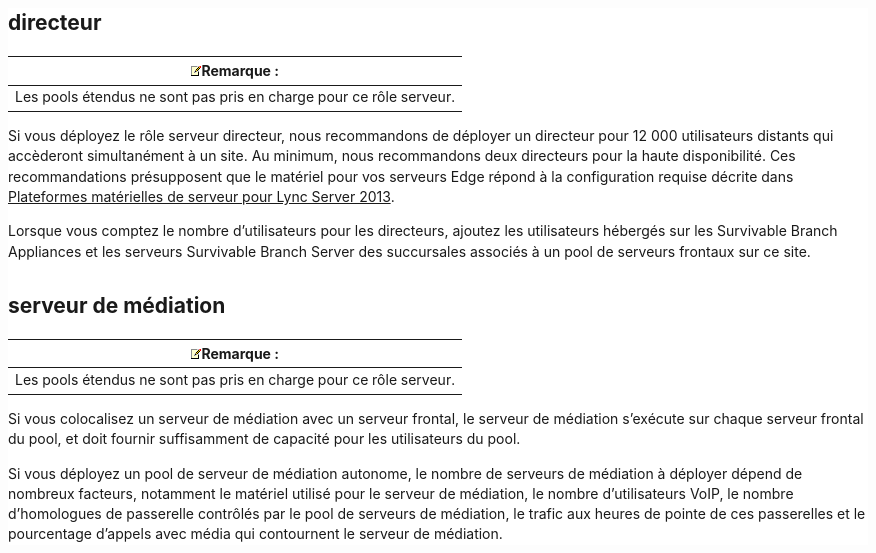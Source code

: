 </table>


## directeur

<table>
<thead>
<tr class="header">
<th><img src="images/Gg398920.note(OCS.15).gif" title="note" alt="note" />Remarque :</th>
</tr>
</thead>
<tbody>
<tr class="odd">
<td>Les pools étendus ne sont pas pris en charge pour ce rôle serveur.</td>
</tr>
</tbody>
</table>


Si vous déployez le rôle serveur directeur, nous recommandons de déployer un directeur pour 12 000 utilisateurs distants qui accèderont simultanément à un site. Au minimum, nous recommandons deux directeurs pour la haute disponibilité. Ces recommandations présupposent que le matériel pour vos serveurs Edge répond à la configuration requise décrite dans [Plateformes matérielles de serveur pour Lync Server 2013](lync-server-2013-server-hardware-platforms.md).

Lorsque vous comptez le nombre d’utilisateurs pour les directeurs, ajoutez les utilisateurs hébergés sur les Survivable Branch Appliances et les serveurs Survivable Branch Server des succursales associés à un pool de serveurs frontaux sur ce site.

## serveur de médiation

<table>
<thead>
<tr class="header">
<th><img src="images/Gg398920.note(OCS.15).gif" title="note" alt="note" />Remarque :</th>
</tr>
</thead>
<tbody>
<tr class="odd">
<td>Les pools étendus ne sont pas pris en charge pour ce rôle serveur.</td>
</tr>
</tbody>
</table>


Si vous colocalisez un serveur de médiation avec un serveur frontal, le serveur de médiation s’exécute sur chaque serveur frontal du pool, et doit fournir suffisamment de capacité pour les utilisateurs du pool.

Si vous déployez un pool de serveur de médiation autonome, le nombre de serveurs de médiation à déployer dépend de nombreux facteurs, notamment le matériel utilisé pour le serveur de médiation, le nombre d’utilisateurs VoIP, le nombre d’homologues de passerelle contrôlés par le pool de serveurs de médiation, le trafic aux heures de pointe de ces passerelles et le pourcentage d’appels avec média qui contournent le serveur de médiation.
